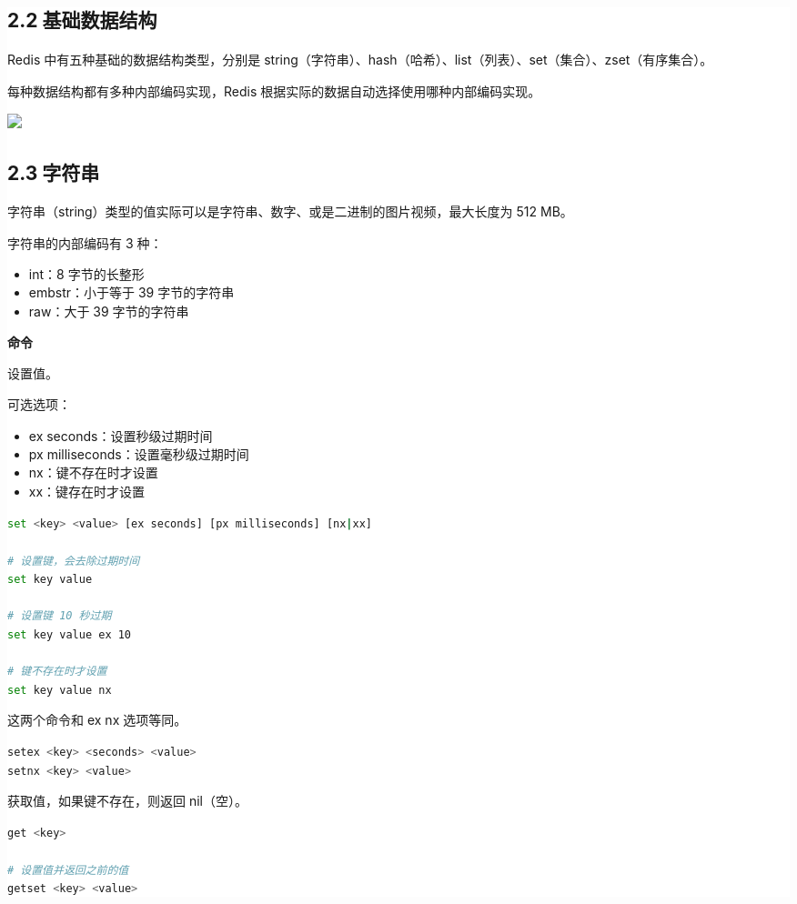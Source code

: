 ## 2.2 基础数据结构

Redis 中有五种基础的数据结构类型，分别是 string（字符串）、hash（哈希）、list（列表）、set（集合）、zset（有序集合）。

每种数据结构都有多种内部编码实现，Redis 根据实际的数据自动选择使用哪种内部编码实现。

![](https://blog-1304941664.cos.ap-guangzhou.myqcloud.com/article_material/database/redis_type_encoding.png)

## 2.3 字符串

字符串（string）类型的值实际可以是字符串、数字、或是二进制的图片视频，最大长度为 512 MB。

字符串的内部编码有 3 种：

* int：8 字节的长整形
* embstr：小于等于 39 字节的字符串
* raw：大于 39 字节的字符串

**命令**

设置值。

可选选项：

* ex seconds：设置秒级过期时间
* px milliseconds：设置毫秒级过期时间
* nx：键不存在时才设置
* xx：键存在时才设置

```bash
set <key> <value> [ex seconds] [px milliseconds] [nx|xx]

# 设置键，会去除过期时间
set key value

# 设置键 10 秒过期
set key value ex 10

# 键不存在时才设置
set key value nx
```

这两个命令和 ex nx 选项等同。

```bash
setex <key> <seconds> <value>
setnx <key> <value>
```

获取值，如果键不存在，则返回 nil（空）。

```bash
get <key>

# 设置值并返回之前的值
getset <key> <value>
```
